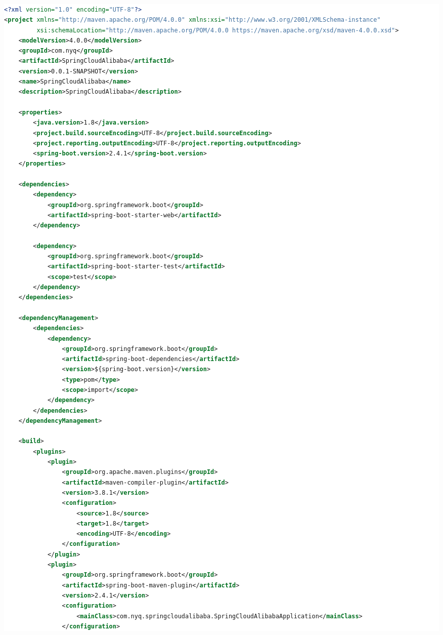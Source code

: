 ```xml
<?xml version="1.0" encoding="UTF-8"?>
<project xmlns="http://maven.apache.org/POM/4.0.0" xmlns:xsi="http://www.w3.org/2001/XMLSchema-instance"
         xsi:schemaLocation="http://maven.apache.org/POM/4.0.0 https://maven.apache.org/xsd/maven-4.0.0.xsd">
    <modelVersion>4.0.0</modelVersion>
    <groupId>com.nyq</groupId>
    <artifactId>SpringCloudAlibaba</artifactId>
    <version>0.0.1-SNAPSHOT</version>
    <name>SpringCloudAlibaba</name>
    <description>SpringCloudAlibaba</description>

    <properties>
        <java.version>1.8</java.version>
        <project.build.sourceEncoding>UTF-8</project.build.sourceEncoding>
        <project.reporting.outputEncoding>UTF-8</project.reporting.outputEncoding>
        <spring-boot.version>2.4.1</spring-boot.version>
    </properties>

    <dependencies>
        <dependency>
            <groupId>org.springframework.boot</groupId>
            <artifactId>spring-boot-starter-web</artifactId>
        </dependency>

        <dependency>
            <groupId>org.springframework.boot</groupId>
            <artifactId>spring-boot-starter-test</artifactId>
            <scope>test</scope>
        </dependency>
    </dependencies>

    <dependencyManagement>
        <dependencies>
            <dependency>
                <groupId>org.springframework.boot</groupId>
                <artifactId>spring-boot-dependencies</artifactId>
                <version>${spring-boot.version}</version>
                <type>pom</type>
                <scope>import</scope>
            </dependency>
        </dependencies>
    </dependencyManagement>

    <build>
        <plugins>
            <plugin>
                <groupId>org.apache.maven.plugins</groupId>
                <artifactId>maven-compiler-plugin</artifactId>
                <version>3.8.1</version>
                <configuration>
                    <source>1.8</source>
                    <target>1.8</target>
                    <encoding>UTF-8</encoding>
                </configuration>
            </plugin>
            <plugin>
                <groupId>org.springframework.boot</groupId>
                <artifactId>spring-boot-maven-plugin</artifactId>
                <version>2.4.1</version>
                <configuration>
                    <mainClass>com.nyq.springcloudalibaba.SpringCloudAlibabaApplication</mainClass>
                </configuration>
```